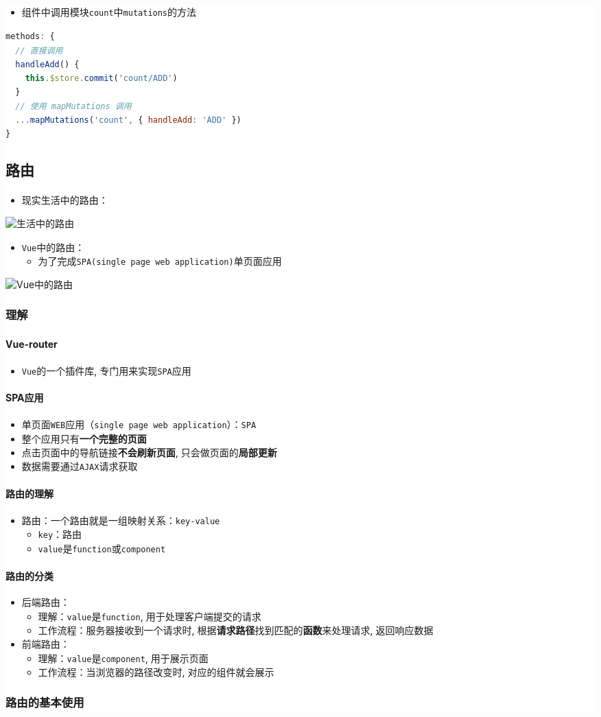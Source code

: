 - 组件中调用模块`count`中`mutations`的方法

```javascript
methods: {
  // 直接调用
  handleAdd() {
    this.$store.commit('count/ADD')
  }
  // 使用 mapMutations 调用
  ...mapMutations('count', { handleAdd: 'ADD' })
}
```

## 路由

- 现实生活中的路由：

![生活中的路由](https://cdn.jsdelivr.net/gh/9ml/cdn@main/images/note/router-live.png)

- `Vue`中的路由：
  - 为了完成`SPA(single page web application)`单页面应用

![Vue中的路由](https://cdn.jsdelivr.net/gh/9ml/cdn@main/images/note/router-vue.png)

### 理解

#### Vue-router

- `Vue`的一个插件库, 专门用来实现`SPA`应用

#### SPA应用

- 单页面`WEB`应用（`single page web application`）：`SPA`
- 整个应用只有**一个完整的页面**
- 点击页面中的导航链接**不会刷新页面**, 只会做页面的**局部更新**
- 数据需要通过`AJAX`请求获取

#### 路由的理解

- 路由：一个路由就是一组映射关系：`key-value`
  - `key`：路由
  - `value`是`function`或`component`

#### 路由的分类

- 后端路由：
  - 理解：`value`是`function`, 用于处理客户端提交的请求
  - 工作流程：服务器接收到一个请求时, 根据**请求路径**找到匹配的**函数**来处理请求, 返回响应数据
- 前端路由：
  - 理解：`value`是`component`, 用于展示页面
  - 工作流程：当浏览器的路径改变时, 对应的组件就会展示

### 路由的基本使用
